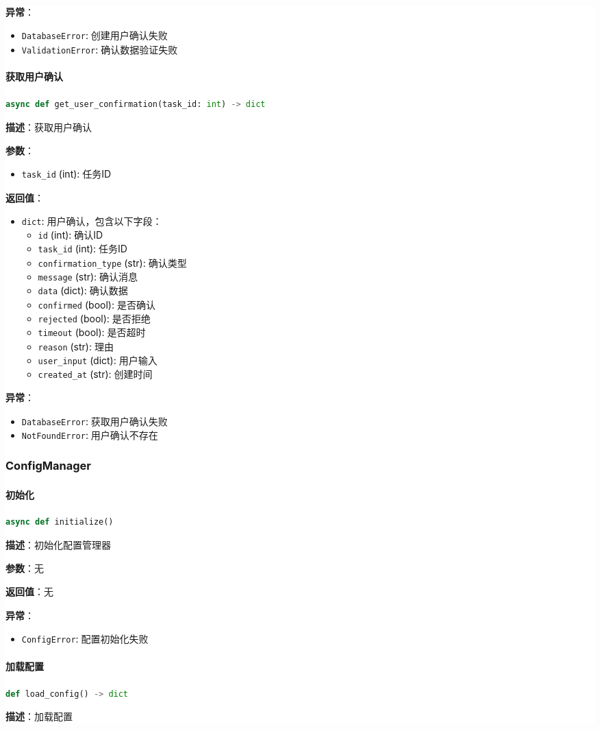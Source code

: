 **异常**：
- `DatabaseError`: 创建用户确认失败
- `ValidationError`: 确认数据验证失败

#### 获取用户确认

```python
async def get_user_confirmation(task_id: int) -> dict
```

**描述**：获取用户确认

**参数**：
- `task_id` (int): 任务ID

**返回值**：
- `dict`: 用户确认，包含以下字段：
  - `id` (int): 确认ID
  - `task_id` (int): 任务ID
  - `confirmation_type` (str): 确认类型
  - `message` (str): 确认消息
  - `data` (dict): 确认数据
  - `confirmed` (bool): 是否确认
  - `rejected` (bool): 是否拒绝
  - `timeout` (bool): 是否超时
  - `reason` (str): 理由
  - `user_input` (dict): 用户输入
  - `created_at` (str): 创建时间

**异常**：
- `DatabaseError`: 获取用户确认失败
- `NotFoundError`: 用户确认不存在

### ConfigManager

#### 初始化

```python
async def initialize()
```

**描述**：初始化配置管理器

**参数**：无

**返回值**：无

**异常**：
- `ConfigError`: 配置初始化失败

#### 加载配置

```python
def load_config() -> dict
```

**描述**：加载配置
